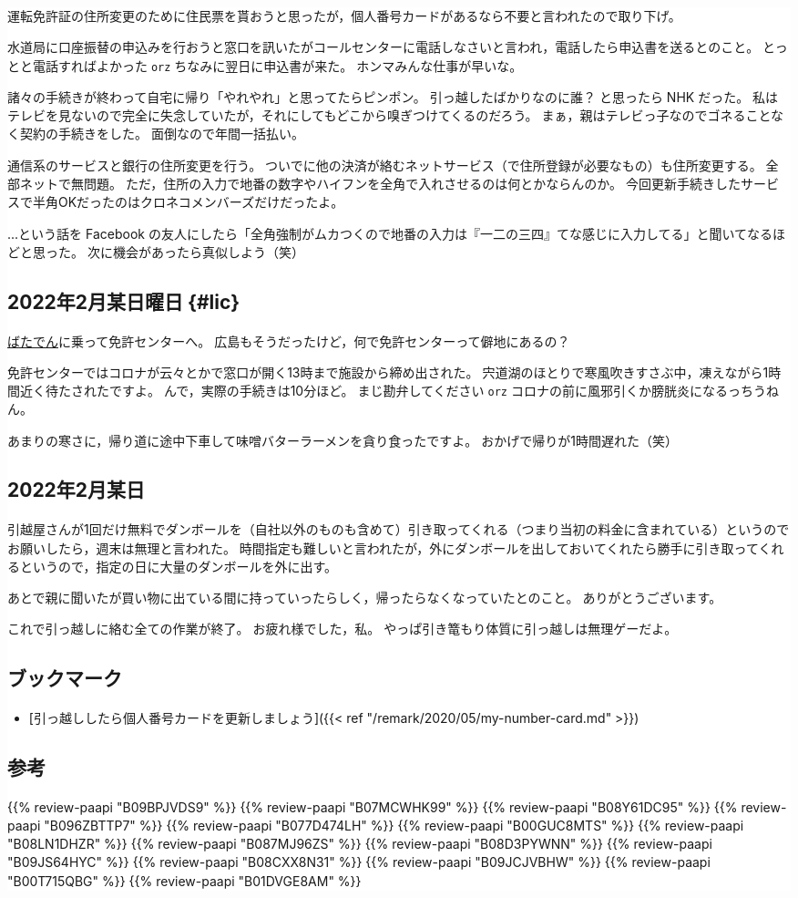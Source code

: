 運転免許証の住所変更のために住民票を貰おうと思ったが，個人番号カードがあるなら不要と言われたので取り下げ。

水道局に口座振替の申込みを行おうと窓口を訊いたがコールセンターに電話しなさいと言われ，電話したら申込書を送るとのこと。
とっとと電話すればよかった `orz` ちなみに翌日に申込書が来た。
ホンマみんな仕事が早いな。

諸々の手続きが終わって自宅に帰り「やれやれ」と思ってたらピンポン。
引っ越したばかりなのに誰？ と思ったら NHK だった。
私はテレビを見ないので完全に失念していたが，それにしてもどこから嗅ぎつけてくるのだろう。
まぁ，親はテレビっ子なのでゴネることなく契約の手続きをした。
面倒なので年間一括払い。

通信系のサービスと銀行の住所変更を行う。
ついでに他の決済が絡むネットサービス（で住所登録が必要なもの）も住所変更する。
全部ネットで無問題。
ただ，住所の入力で地番の数字やハイフンを全角で入れさせるのは何とかならんのか。
今回更新手続きしたサービスで半角OKだったのはクロネコメンバーズだけだったよ。

...という話を Facebook の友人にしたら「全角強制がムカつくので地番の入力は『一二の三四』てな感じに入力してる」と聞いてなるほどと思った。
次に機会があったら真似しよう（笑）

## 2022年2月某日曜日 {#lic}

[ばたでん](https://www.ichibata.co.jp/railway/ "ばたでん【いちばたでんしゃ】")に乗って免許センターへ。
広島もそうだったけど，何で免許センターって僻地にあるの？

免許センターではコロナが云々とかで窓口が開く13時まで施設から締め出された。
宍道湖のほとりで寒風吹きすさぶ中，凍えながら1時間近く待たされたですよ。
んで，実際の手続きは10分ほど。
まじ勘弁してください `orz` コロナの前に風邪引くか膀胱炎になるっちうねん。

あまりの寒さに，帰り道に途中下車して味噌バターラーメンを貪り食ったですよ。
おかげで帰りが1時間遅れた（笑）

## 2022年2月某日

引越屋さんが1回だけ無料でダンボールを（自社以外のものも含めて）引き取ってくれる（つまり当初の料金に含まれている）というのでお願いしたら，週末は無理と言われた。
時間指定も難しいと言われたが，外にダンボールを出しておいてくれたら勝手に引き取ってくれるというので，指定の日に大量のダンボールを外に出す。

あとで親に聞いたが買い物に出ている間に持っていったらしく，帰ったらなくなっていたとのこと。
ありがとうございます。

これで引っ越しに絡む全ての作業が終了。
お疲れ様でした，私。
やっぱ引き篭もり体質に引っ越しは無理ゲーだよ。

## ブックマーク

- [引っ越ししたら個人番号カードを更新しましょう]({{< ref "/remark/2020/05/my-number-card.md" >}})

## 参考

{{% review-paapi "B09BPJVDS9" %}} 
{{% review-paapi "B07MCWHK99" %}} 
{{% review-paapi "B08Y61DC95" %}} 
{{% review-paapi "B096ZBTTP7" %}} 
{{% review-paapi "B077D474LH" %}} 
{{% review-paapi "B00GUC8MTS" %}} 
{{% review-paapi "B08LN1DHZR" %}} 
{{% review-paapi "B087MJ96ZS" %}} 
{{% review-paapi "B08D3PYWNN" %}} 
{{% review-paapi "B09JS64HYC" %}} 
{{% review-paapi "B08CXX8N31" %}} 
{{% review-paapi "B09JCJVBHW" %}} 
{{% review-paapi "B00T715QBG" %}} 
{{% review-paapi "B01DVGE8AM" %}} 
